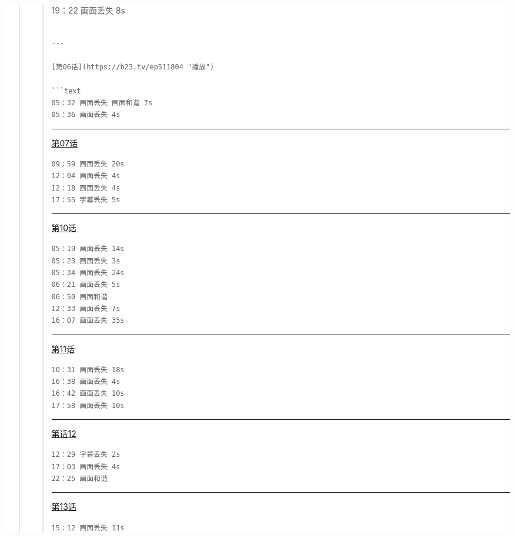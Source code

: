 > > 19：22 画面丢失 8s
> > ```
> >
> > ---
> >
> > [第06话](https://b23.tv/ep511804 "播放")
> >
> > ```text
> > 05：32 画面丢失 画面和谐 7s
> > 05：36 画面丢失 4s
> > ```
> >
> > ---
> >
> > [第07话](https://b23.tv/ep515700 "播放")
> >
> > ```text
> > 09：59 画面丢失 20s
> > 12：04 画面丢失 4s
> > 12：18 画面丢失 4s
> > 17：55 字幕丢失 5s
> > ```
> >
> > ---
> >
> > [第10话](https://b23.tv/ep544859 "播放")
> >
> > ```text
> > 05：19 画面丢失 14s
> > 05：23 画面丢失 3s
> > 05：34 画面丢失 24s
> > 06：21 画面丢失 5s
> > 06：50 画面和谐
> > 12：33 画面丢失 7s
> > 16：07 画面丢失 35s
> > ```
> >
> > ---
> >
> > [第11话](https://b23.tv/ep562248 "播放")
> >
> > ```text
> > 10：31 画面丢失 18s
> > 16：38 画面丢失 4s
> > 16：42 画面丢失 10s
> > 17：58 画面丢失 10s
> > ```
> >
> > ---
> >
> > [第话12](https://b23.tv/ep562249 "播放")
> >
> > ```text
> > 12：29 字幕丢失 2s
> > 17：03 画面丢失 4s
> > 22：25 画面和谐
> > ```
> >
> > ---
> >
> > [第13话](https://b23.tv/ep562250 "播放")
> >
> > ```text
> > 15：12 画面丢失 11s